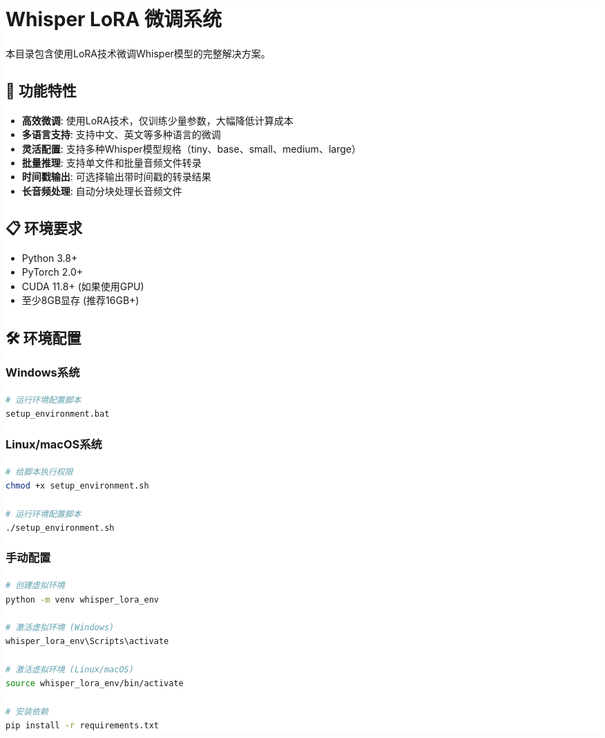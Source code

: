  # Whisper LoRA 微调系统

本目录包含使用LoRA技术微调Whisper模型的完整解决方案。

## 🚀 功能特性

- **高效微调**: 使用LoRA技术，仅训练少量参数，大幅降低计算成本
- **多语言支持**: 支持中文、英文等多种语言的微调
- **灵活配置**: 支持多种Whisper模型规格（tiny、base、small、medium、large）
- **批量推理**: 支持单文件和批量音频文件转录
- **时间戳输出**: 可选择输出带时间戳的转录结果
- **长音频处理**: 自动分块处理长音频文件

## 📋 环境要求

- Python 3.8+
- PyTorch 2.0+
- CUDA 11.8+ (如果使用GPU)
- 至少8GB显存 (推荐16GB+)

## 🛠️ 环境配置

### Windows系统

```bash
# 运行环境配置脚本
setup_environment.bat
```

### Linux/macOS系统

```bash
# 给脚本执行权限
chmod +x setup_environment.sh

# 运行环境配置脚本
./setup_environment.sh
```

### 手动配置

```bash
# 创建虚拟环境
python -m venv whisper_lora_env

# 激活虚拟环境 (Windows)
whisper_lora_env\Scripts\activate

# 激活虚拟环境 (Linux/macOS)
source whisper_lora_env/bin/activate

# 安装依赖
pip install -r requirements.txt
```
